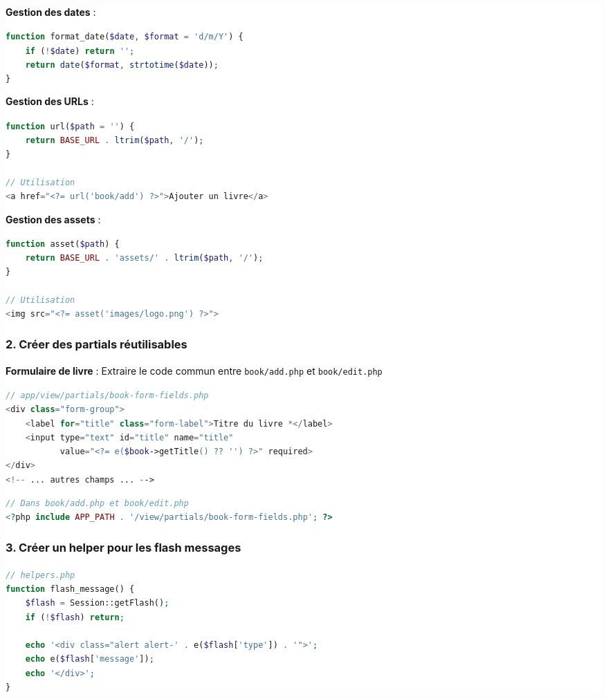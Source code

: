 **Gestion des dates** :
```php
function format_date($date, $format = 'd/m/Y') {
    if (!$date) return '';
    return date($format, strtotime($date));
}
```

**Gestion des URLs** :
```php
function url($path = '') {
    return BASE_URL . ltrim($path, '/');
}

// Utilisation
<a href="<?= url('book/add') ?>">Ajouter un livre</a>
```

**Gestion des assets** :
```php
function asset($path) {
    return BASE_URL . 'assets/' . ltrim($path, '/');
}

// Utilisation
<img src="<?= asset('images/logo.png') ?>">
```

### 2. Créer des partials réutilisables

**Formulaire de livre** : Extraire le code commun entre `book/add.php` et `book/edit.php`

```php
// app/view/partials/book-form-fields.php
<div class="form-group">
    <label for="title" class="form-label">Titre du livre *</label>
    <input type="text" id="title" name="title" 
           value="<?= e($book->getTitle() ?? '') ?>" required>
</div>
<!-- ... autres champs ... -->
```

```php
// Dans book/add.php et book/edit.php
<?php include APP_PATH . '/view/partials/book-form-fields.php'; ?>
```

### 3. Créer un helper pour les flash messages

```php
// helpers.php
function flash_message() {
    $flash = Session::getFlash();
    if (!$flash) return;
    
    echo '<div class="alert alert-' . e($flash['type']) . '">';
    echo e($flash['message']);
    echo '</div>';
}
```

